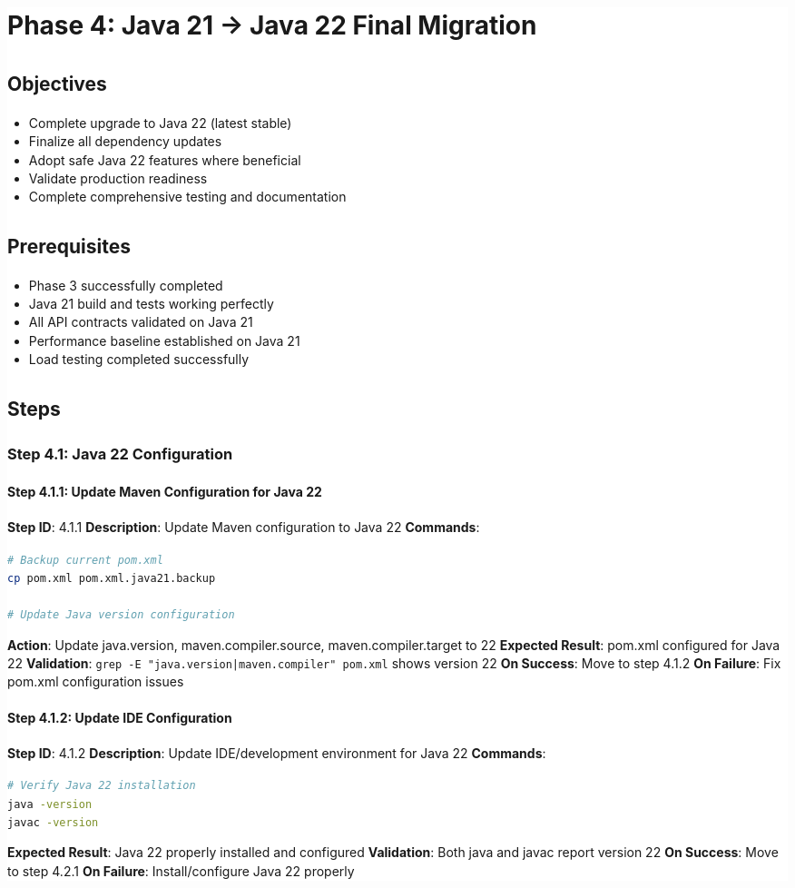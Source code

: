 # Phase 4: Java 21 → Java 22 Final Migration

## Objectives
- Complete upgrade to Java 22 (latest stable)
- Finalize all dependency updates
- Adopt safe Java 22 features where beneficial
- Validate production readiness
- Complete comprehensive testing and documentation

## Prerequisites
- Phase 3 successfully completed
- Java 21 build and tests working perfectly
- All API contracts validated on Java 21
- Performance baseline established on Java 21
- Load testing completed successfully

## Steps

### Step 4.1: Java 22 Configuration

#### Step 4.1.1: Update Maven Configuration for Java 22
**Step ID**: 4.1.1
**Description**: Update Maven configuration to Java 22
**Commands**:
```bash
# Backup current pom.xml
cp pom.xml pom.xml.java21.backup

# Update Java version configuration
```
**Action**: Update java.version, maven.compiler.source, maven.compiler.target to 22
**Expected Result**: pom.xml configured for Java 22
**Validation**: `grep -E "java.version|maven.compiler" pom.xml` shows version 22
**On Success**: Move to step 4.1.2
**On Failure**: Fix pom.xml configuration issues

#### Step 4.1.2: Update IDE Configuration
**Step ID**: 4.1.2
**Description**: Update IDE/development environment for Java 22
**Commands**:
```bash
# Verify Java 22 installation
java -version
javac -version
```
**Expected Result**: Java 22 properly installed and configured
**Validation**: Both java and javac report version 22
**On Success**: Move to step 4.2.1
**On Failure**: Install/configure Java 22 properly

